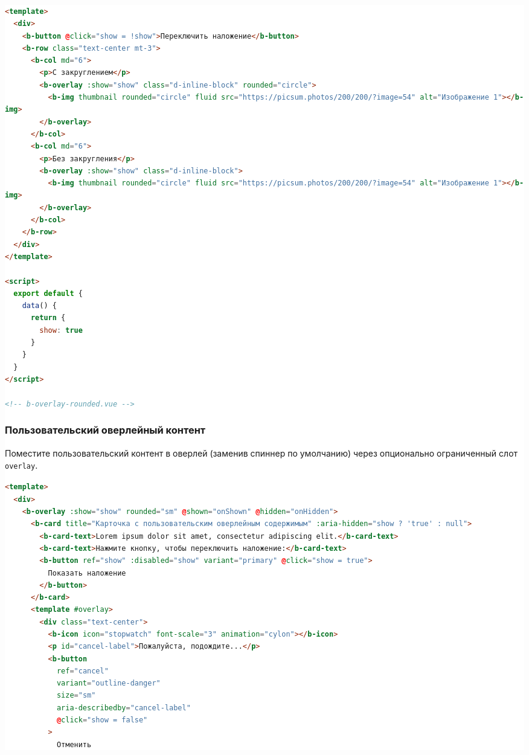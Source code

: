 ```html
<template>
  <div>
    <b-button @click="show = !show">Переключить наложение</b-button>
    <b-row class="text-center mt-3">
      <b-col md="6">
        <p>С закруглением</p>
        <b-overlay :show="show" class="d-inline-block" rounded="circle">
          <b-img thumbnail rounded="circle" fluid src="https://picsum.photos/200/200/?image=54" alt="Изображение 1"></b-img>
        </b-overlay>
      </b-col>
      <b-col md="6">
        <p>Без закругления</p>
        <b-overlay :show="show" class="d-inline-block">
          <b-img thumbnail rounded="circle" fluid src="https://picsum.photos/200/200/?image=54" alt="Изображение 1"></b-img>
        </b-overlay>
      </b-col>
    </b-row>
  </div>
</template>

<script>
  export default {
    data() {
      return {
        show: true
      }
    }
  }
</script>

<!-- b-overlay-rounded.vue -->
```

### Пользовательский оверлейный контент

Поместите пользовательский контент в оверлей (заменив спиннер по умолчанию) через опционально
ограниченный слот `overlay`.

```html
<template>
  <div>
    <b-overlay :show="show" rounded="sm" @shown="onShown" @hidden="onHidden">
      <b-card title="Карточка с пользовательским оверлейным содержимым" :aria-hidden="show ? 'true' : null">
        <b-card-text>Lorem ipsum dolor sit amet, consectetur adipiscing elit.</b-card-text>
        <b-card-text>Нажмите кнопку, чтобы переключить наложение:</b-card-text>
        <b-button ref="show" :disabled="show" variant="primary" @click="show = true">
          Показать наложение
        </b-button>
      </b-card>
      <template #overlay>
        <div class="text-center">
          <b-icon icon="stopwatch" font-scale="3" animation="cylon"></b-icon>
          <p id="cancel-label">Пожалуйста, подождите...</p>
          <b-button
            ref="cancel"
            variant="outline-danger"
            size="sm"
            aria-describedby="cancel-label"
            @click="show = false"
          >
            Отменить
```